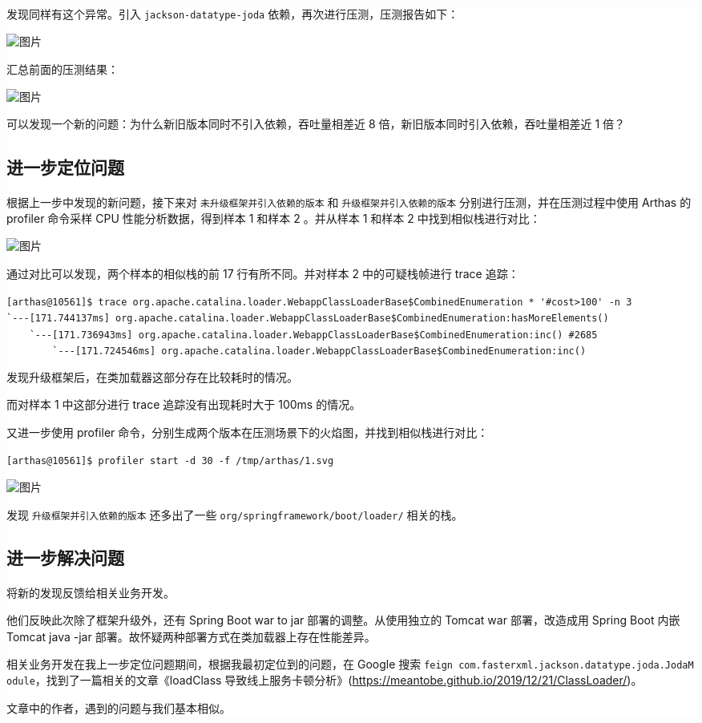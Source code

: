 发现同样有这个异常。引入 `jackson-datatype-joda` 依赖，再次进行压测，压测报告如下：

![图片](https://mmbiz.qpic.cn/mmbiz_png/ib0u8RcCc5RM0EDTXiaEOeicISEVDdKn31ic5biapQNhuo7dXvUdKvb6iaXz6ibbY82UwtwibXpC1NYaY9jx3U3ua2otmg/640?wx_fmt=png&tp=webp&wxfrom=5&wx_lazy=1&wx_co=1)

汇总前面的压测结果：

![图片](https://mmbiz.qpic.cn/mmbiz_png/ib0u8RcCc5RM0EDTXiaEOeicISEVDdKn31icmtazTfgXTeRJpjbIyQLtwQ2XexVkpHKjeUIs4bgOCrFGiapPsjDBibqA/640?wx_fmt=png&tp=webp&wxfrom=5&wx_lazy=1&wx_co=1)

可以发现一个新的问题：为什么新旧版本同时不引入依赖，吞吐量相差近 8 倍，新旧版本同时引入依赖，吞吐量相差近 1 倍？

## 进一步定位问题

根据上一步中发现的新问题，接下来对 `未升级框架并引入依赖的版本` 和 `升级框架并引入依赖的版本` 分别进行压测，并在压测过程中使用 Arthas 的 profiler 命令采样 CPU 性能分析数据，得到样本 1 和样本 2 。并从样本 1 和样本 2 中找到相似栈进行对比：

![图片](https://mmbiz.qpic.cn/mmbiz_png/ib0u8RcCc5RM0EDTXiaEOeicISEVDdKn31icI9pBDq3hRG7D0LFKdYgLW2MmcFAqe4iao5B8ibdyTo8bicOR444ZRxdUA/640?wx_fmt=png&tp=webp&wxfrom=5&wx_lazy=1&wx_co=1)

通过对比可以发现，两个样本的相似栈的前 17 行有所不同。并对样本 2 中的可疑栈帧进行 trace 追踪：

```
[arthas@10561]$ trace org.apache.catalina.loader.WebappClassLoaderBase$CombinedEnumeration * '#cost>100' -n 3
`---[171.744137ms] org.apache.catalina.loader.WebappClassLoaderBase$CombinedEnumeration:hasMoreElements()
    `---[171.736943ms] org.apache.catalina.loader.WebappClassLoaderBase$CombinedEnumeration:inc() #2685
        `---[171.724546ms] org.apache.catalina.loader.WebappClassLoaderBase$CombinedEnumeration:inc()
```

发现升级框架后，在类加载器这部分存在比较耗时的情况。

而对样本 1 中这部分进行 trace 追踪没有出现耗时大于 100ms 的情况。

又进一步使用 profiler 命令，分别生成两个版本在压测场景下的火焰图，并找到相似栈进行对比：

```
[arthas@10561]$ profiler start -d 30 -f /tmp/arthas/1.svg
```

![图片](https://mmbiz.qpic.cn/mmbiz_png/ib0u8RcCc5RM0EDTXiaEOeicISEVDdKn31icIzvdRX3IPn4JPhicmuHzuub3wuv1embT6BxM6zNBbDulOQjyS1b3hpw/640?wx_fmt=png&tp=webp&wxfrom=5&wx_lazy=1&wx_co=1)

发现 `升级框架并引入依赖的版本` 还多出了一些 `org/springframework/boot/loader/` 相关的栈。

## 进一步解决问题

将新的发现反馈给相关业务开发。

他们反映此次除了框架升级外，还有 Spring Boot war to jar 部署的调整。从使用独立的 Tomcat war 部署，改造成用 Spring Boot 内嵌 Tomcat java -jar 部署。故怀疑两种部署方式在类加载器上存在性能差异。

相关业务开发在我上一步定位问题期间，根据我最初定位到的问题，在 Google 搜索 `feign com.fasterxml.jackson.datatype.joda.JodaModule`，找到了一篇相关的文章《loadClass 导致线上服务卡顿分析》(https://meantobe.github.io/2019/12/21/ClassLoader/)。

文章中的作者，遇到的问题与我们基本相似。
